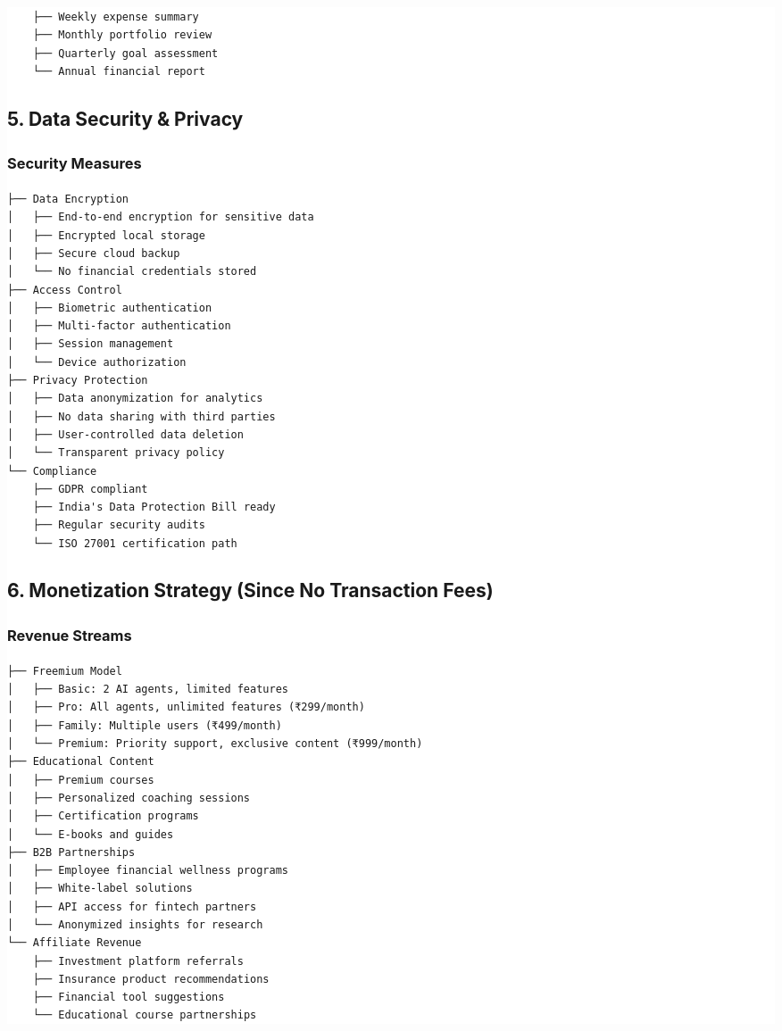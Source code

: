 ```
    ├── Weekly expense summary
    ├── Monthly portfolio review
    ├── Quarterly goal assessment
    └── Annual financial report
```

## 5. Data Security & Privacy

### Security Measures
```
├── Data Encryption
│   ├── End-to-end encryption for sensitive data
│   ├── Encrypted local storage
│   ├── Secure cloud backup
│   └── No financial credentials stored
├── Access Control
│   ├── Biometric authentication
│   ├── Multi-factor authentication
│   ├── Session management
│   └── Device authorization
├── Privacy Protection
│   ├── Data anonymization for analytics
│   ├── No data sharing with third parties
│   ├── User-controlled data deletion
│   └── Transparent privacy policy
└── Compliance
    ├── GDPR compliant
    ├── India's Data Protection Bill ready
    ├── Regular security audits
    └── ISO 27001 certification path
```

## 6. Monetization Strategy (Since No Transaction Fees)

### Revenue Streams
```
├── Freemium Model
│   ├── Basic: 2 AI agents, limited features
│   ├── Pro: All agents, unlimited features (₹299/month)
│   ├── Family: Multiple users (₹499/month)
│   └── Premium: Priority support, exclusive content (₹999/month)
├── Educational Content
│   ├── Premium courses
│   ├── Personalized coaching sessions
│   ├── Certification programs
│   └── E-books and guides
├── B2B Partnerships
│   ├── Employee financial wellness programs
│   ├── White-label solutions
│   ├── API access for fintech partners
│   └── Anonymized insights for research
└── Affiliate Revenue
    ├── Investment platform referrals
    ├── Insurance product recommendations
    ├── Financial tool suggestions
    └── Educational course partnerships
```
